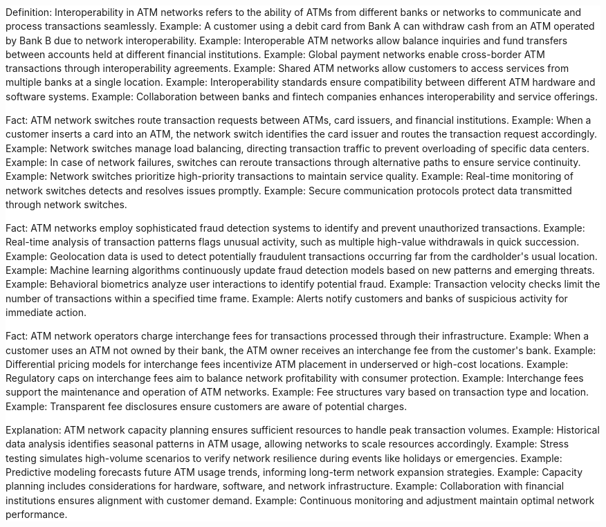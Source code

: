 Definition: Interoperability in ATM networks refers to the ability of ATMs from different banks or networks to communicate and process transactions seamlessly.
Example: A customer using a debit card from Bank A can withdraw cash from an ATM operated by Bank B due to network interoperability.
Example: Interoperable ATM networks allow balance inquiries and fund transfers between accounts held at different financial institutions.
Example: Global payment networks enable cross-border ATM transactions through interoperability agreements.
Example: Shared ATM networks allow customers to access services from multiple banks at a single location.
Example: Interoperability standards ensure compatibility between different ATM hardware and software systems.
Example: Collaboration between banks and fintech companies enhances interoperability and service offerings.

Fact: ATM network switches route transaction requests between ATMs, card issuers, and financial institutions.
Example: When a customer inserts a card into an ATM, the network switch identifies the card issuer and routes the transaction request accordingly.
Example: Network switches manage load balancing, directing transaction traffic to prevent overloading of specific data centers.
Example: In case of network failures, switches can reroute transactions through alternative paths to ensure service continuity.
Example: Network switches prioritize high-priority transactions to maintain service quality.
Example: Real-time monitoring of network switches detects and resolves issues promptly.
Example: Secure communication protocols protect data transmitted through network switches.

Fact: ATM networks employ sophisticated fraud detection systems to identify and prevent unauthorized transactions.
Example: Real-time analysis of transaction patterns flags unusual activity, such as multiple high-value withdrawals in quick succession.
Example: Geolocation data is used to detect potentially fraudulent transactions occurring far from the cardholder's usual location.
Example: Machine learning algorithms continuously update fraud detection models based on new patterns and emerging threats.
Example: Behavioral biometrics analyze user interactions to identify potential fraud.
Example: Transaction velocity checks limit the number of transactions within a specified time frame.
Example: Alerts notify customers and banks of suspicious activity for immediate action.

Fact: ATM network operators charge interchange fees for transactions processed through their infrastructure.
Example: When a customer uses an ATM not owned by their bank, the ATM owner receives an interchange fee from the customer's bank.
Example: Differential pricing models for interchange fees incentivize ATM placement in underserved or high-cost locations.
Example: Regulatory caps on interchange fees aim to balance network profitability with consumer protection.
Example: Interchange fees support the maintenance and operation of ATM networks.
Example: Fee structures vary based on transaction type and location.
Example: Transparent fee disclosures ensure customers are aware of potential charges.

Explanation: ATM network capacity planning ensures sufficient resources to handle peak transaction volumes.
Example: Historical data analysis identifies seasonal patterns in ATM usage, allowing networks to scale resources accordingly.
Example: Stress testing simulates high-volume scenarios to verify network resilience during events like holidays or emergencies.
Example: Predictive modeling forecasts future ATM usage trends, informing long-term network expansion strategies.
Example: Capacity planning includes considerations for hardware, software, and network infrastructure.
Example: Collaboration with financial institutions ensures alignment with customer demand.
Example: Continuous monitoring and adjustment maintain optimal network performance.
